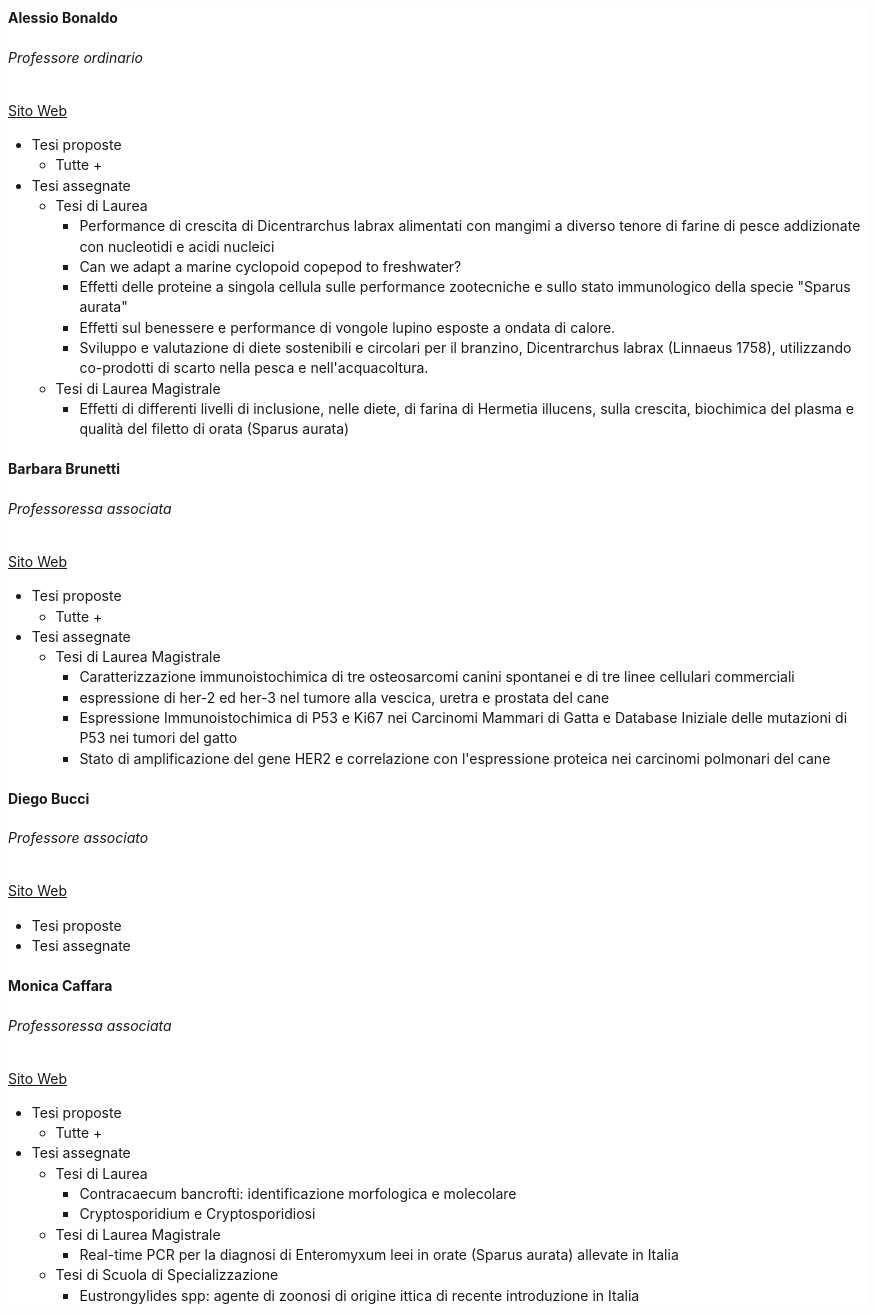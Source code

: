 #### Alessio Bonaldo
###### Professore ordinario
[Sito Web](https://www.unibo.it/sitoweb/alessio.bonaldo)
 * Tesi proposte
   - Tutte
     + 
 * Tesi assegnate
   - Tesi di Laurea
     + Performance di crescita di Dicentrarchus labrax alimentati con mangimi a diverso tenore di farine di pesce addizionate con nucleotidi e acidi nucleici
     + Can we adapt a marine cyclopoid copepod to freshwater?
     + Effetti delle proteine a singola cellula sulle performance zootecniche e sullo stato immunologico della specie "Sparus aurata"
     + Effetti sul benessere e performance di vongole lupino esposte a ondata di calore.
     + Sviluppo e valutazione di diete sostenibili e circolari per il branzino, Dicentrarchus labrax (Linnaeus 1758),  utilizzando co-prodotti di scarto nella pesca e nell'acquacoltura.
   - Tesi di Laurea Magistrale
     + Effetti di differenti livelli di inclusione, nelle diete, di farina di Hermetia illucens, sulla crescita, biochimica del plasma e qualità del filetto di orata (Sparus aurata)

#### Barbara Brunetti
###### Professoressa associata
[Sito Web](https://www.unibo.it/sitoweb/b.brunetti)
 * Tesi proposte
   - Tutte
     + 
 * Tesi assegnate
   - Tesi di Laurea Magistrale
     + Caratterizzazione immunoistochimica di tre osteosarcomi canini spontanei e di tre linee cellulari commerciali
     + espressione di her-2 ed her-3 nel tumore alla vescica, uretra e prostata del cane
     + Espressione Immunoistochimica di P53 e Ki67 nei Carcinomi Mammari di Gatta e Database Iniziale delle mutazioni di P53 nei tumori del gatto
     + Stato di amplificazione del gene HER2 e correlazione con l'espressione proteica nei carcinomi polmonari del cane

#### Diego Bucci
###### Professore associato
[Sito Web](https://www.unibo.it/sitoweb/diego.bucci3)
 * Tesi proposte
 * Tesi assegnate

#### Monica Caffara
###### Professoressa associata
[Sito Web](https://www.unibo.it/sitoweb/monica.caffara)
 * Tesi proposte
   - Tutte
     + 
 * Tesi assegnate
   - Tesi di Laurea
     + Contracaecum bancrofti: identificazione morfologica e molecolare
     + Cryptosporidium e Cryptosporidiosi
   - Tesi di Laurea Magistrale
     + Real-time PCR per la diagnosi di Enteromyxum leei in orate (Sparus aurata) allevate in Italia
   - Tesi di Scuola di Specializzazione
     + Eustrongylides spp: agente di zoonosi di origine ittica di recente introduzione in Italia
